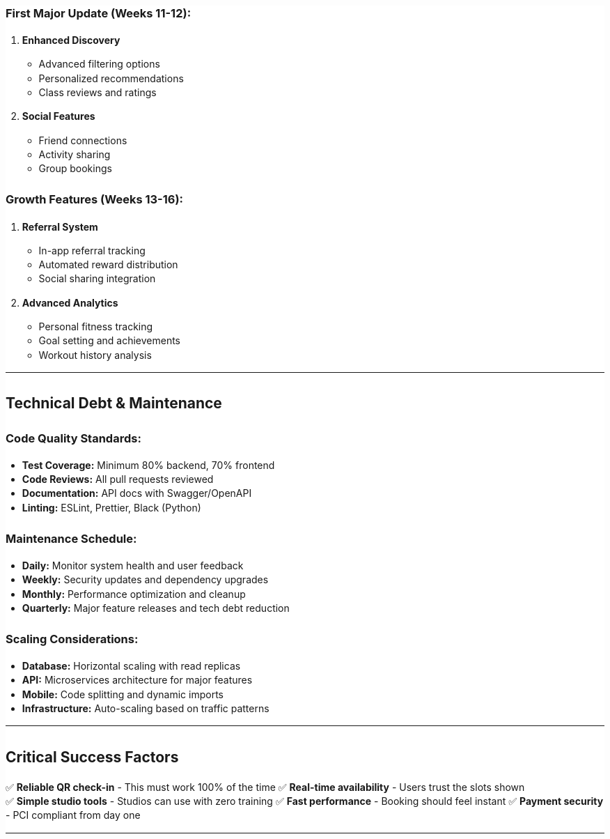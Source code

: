 ### **First Major Update (Weeks 11-12):**
1. **Enhanced Discovery**
   - Advanced filtering options
   - Personalized recommendations
   - Class reviews and ratings

2. **Social Features**
   - Friend connections
   - Activity sharing
   - Group bookings

### **Growth Features (Weeks 13-16):**
1. **Referral System**
   - In-app referral tracking
   - Automated reward distribution
   - Social sharing integration

2. **Advanced Analytics**
   - Personal fitness tracking
   - Goal setting and achievements
   - Workout history analysis

---

## Technical Debt & Maintenance

### **Code Quality Standards:**
- **Test Coverage:** Minimum 80% backend, 70% frontend
- **Code Reviews:** All pull requests reviewed
- **Documentation:** API docs with Swagger/OpenAPI
- **Linting:** ESLint, Prettier, Black (Python)

### **Maintenance Schedule:**
- **Daily:** Monitor system health and user feedback
- **Weekly:** Security updates and dependency upgrades
- **Monthly:** Performance optimization and cleanup
- **Quarterly:** Major feature releases and tech debt reduction

### **Scaling Considerations:**
- **Database:** Horizontal scaling with read replicas
- **API:** Microservices architecture for major features
- **Mobile:** Code splitting and dynamic imports
- **Infrastructure:** Auto-scaling based on traffic patterns

---

## Critical Success Factors

✅ **Reliable QR check-in** - This must work 100% of the time
✅ **Real-time availability** - Users trust the slots shown  
✅ **Simple studio tools** - Studios can use with zero training
✅ **Fast performance** - Booking should feel instant
✅ **Payment security** - PCI compliant from day one

---